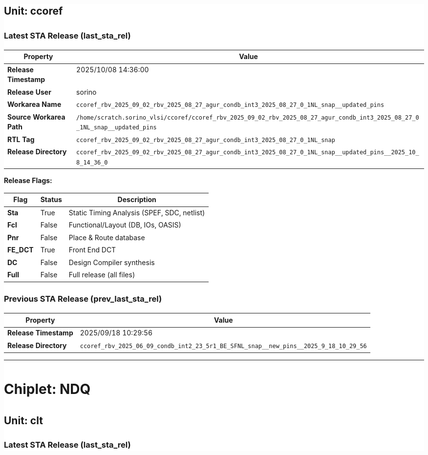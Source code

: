 
## Unit: ccoref

### Latest STA Release (last_sta_rel)

| Property | Value |
|----------|-------|
| **Release Timestamp** | 2025/10/08 14:36:00 |
| **Release User** | sorino |
| **Workarea Name** | `ccoref_rbv_2025_09_02_rbv_2025_08_27_agur_condb_int3_2025_08_27_0_1NL_snap__updated_pins` |
| **Source Workarea Path** | `/home/scratch.sorino_vlsi/ccoref/ccoref_rbv_2025_09_02_rbv_2025_08_27_agur_condb_int3_2025_08_27_0_1NL_snap__updated_pins` |
| **RTL Tag** | `ccoref_rbv_2025_09_02_rbv_2025_08_27_agur_condb_int3_2025_08_27_0_1NL_snap` |
| **Release Directory** | `ccoref_rbv_2025_09_02_rbv_2025_08_27_agur_condb_int3_2025_08_27_0_1NL_snap__updated_pins__2025_10_8_14_36_0` |

**Release Flags:**

| Flag | Status | Description |
|------|--------|-------------|
| **Sta** | True | Static Timing Analysis (SPEF, SDC, netlist) |
| **Fcl** | False | Functional/Layout (DB, IOs, OASIS) |
| **Pnr** | False | Place & Route database |
| **FE_DCT** | True | Front End DCT |
| **DC** | False | Design Compiler synthesis |
| **Full** | False | Full release (all files) |

### Previous STA Release (prev_last_sta_rel)

| Property | Value |
|----------|-------|
| **Release Timestamp** | 2025/09/18 10:29:56 |
| **Release Directory** | `ccoref_rbv_2025_06_09_condb_int2_23_5r1_BE_SFNL_snap__new_pins__2025_9_18_10_29_56` |

---


# Chiplet: NDQ

## Unit: clt

### Latest STA Release (last_sta_rel)
